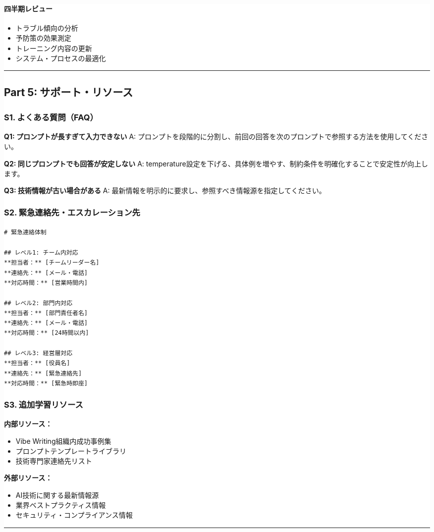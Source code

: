 #### 四半期レビュー
- トラブル傾向の分析
- 予防策の効果測定
- トレーニング内容の更新
- システム・プロセスの最適化

---

## Part 5: サポート・リソース

### S1. よくある質問（FAQ）

**Q1: プロンプトが長すぎて入力できない**
A: プロンプトを段階的に分割し、前回の回答を次のプロンプトで参照する方法を使用してください。

**Q2: 同じプロンプトでも回答が安定しない**
A: temperature設定を下げる、具体例を増やす、制約条件を明確化することで安定性が向上します。

**Q3: 技術情報が古い場合がある**
A: 最新情報を明示的に要求し、参照すべき情報源を指定してください。

### S2. 緊急連絡先・エスカレーション先

```
# 緊急連絡体制

## レベル1: チーム内対応
**担当者：** [チームリーダー名]
**連絡先：** [メール・電話]
**対応時間：** [営業時間内]

## レベル2: 部門内対応
**担当者：** [部門責任者名]
**連絡先：** [メール・電話]
**対応時間：** [24時間以内]

## レベル3: 経営層対応
**担当者：** [役員名]
**連絡先：** [緊急連絡先]
**対応時間：** [緊急時即座]
```

### S3. 追加学習リソース

**内部リソース：**
- Vibe Writing組織内成功事例集
- プロンプトテンプレートライブラリ
- 技術専門家連絡先リスト

**外部リソース：**
- AI技術に関する最新情報源
- 業界ベストプラクティス情報
- セキュリティ・コンプライアンス情報

---